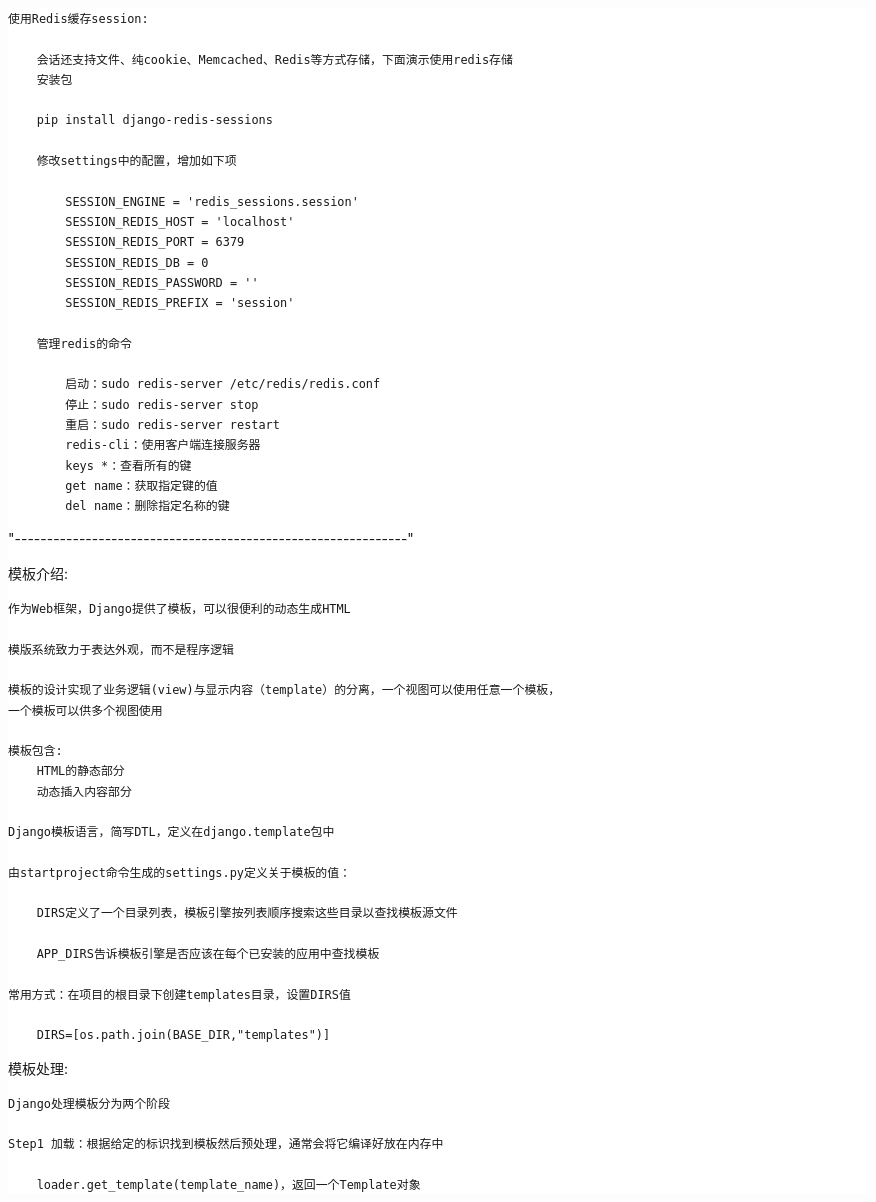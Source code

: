 	使用Redis缓存session:

		会话还支持文件、纯cookie、Memcached、Redis等方式存储，下面演示使用redis存储
		安装包

		pip install django-redis-sessions

		修改settings中的配置，增加如下项

			SESSION_ENGINE = 'redis_sessions.session'
			SESSION_REDIS_HOST = 'localhost'
			SESSION_REDIS_PORT = 6379
			SESSION_REDIS_DB = 0
			SESSION_REDIS_PASSWORD = ''
			SESSION_REDIS_PREFIX = 'session'

		管理redis的命令
			
			启动：sudo redis-server /etc/redis/redis.conf
			停止：sudo redis-server stop
			重启：sudo redis-server restart
			redis-cli：使用客户端连接服务器
			keys *：查看所有的键
			get name：获取指定键的值
			del name：删除指定名称的键

"-------------------------------------------------------------"

模板介绍:

	作为Web框架，Django提供了模板，可以很便利的动态生成HTML

	模版系统致力于表达外观，而不是程序逻辑

	模板的设计实现了业务逻辑(view)与显示内容（template）的分离，一个视图可以使用任意一个模板，
	一个模板可以供多个视图使用

	模板包含:
		HTML的静态部分
		动态插入内容部分

	Django模板语言，简写DTL，定义在django.template包中

	由startproject命令生成的settings.py定义关于模板的值：

		DIRS定义了一个目录列表，模板引擎按列表顺序搜索这些目录以查找模板源文件

		APP_DIRS告诉模板引擎是否应该在每个已安装的应用中查找模板

	常用方式：在项目的根目录下创建templates目录，设置DIRS值

		DIRS=[os.path.join(BASE_DIR,"templates")]

模板处理:

	Django处理模板分为两个阶段

	Step1 加载：根据给定的标识找到模板然后预处理，通常会将它编译好放在内存中

		loader.get_template(template_name)，返回一个Template对象
